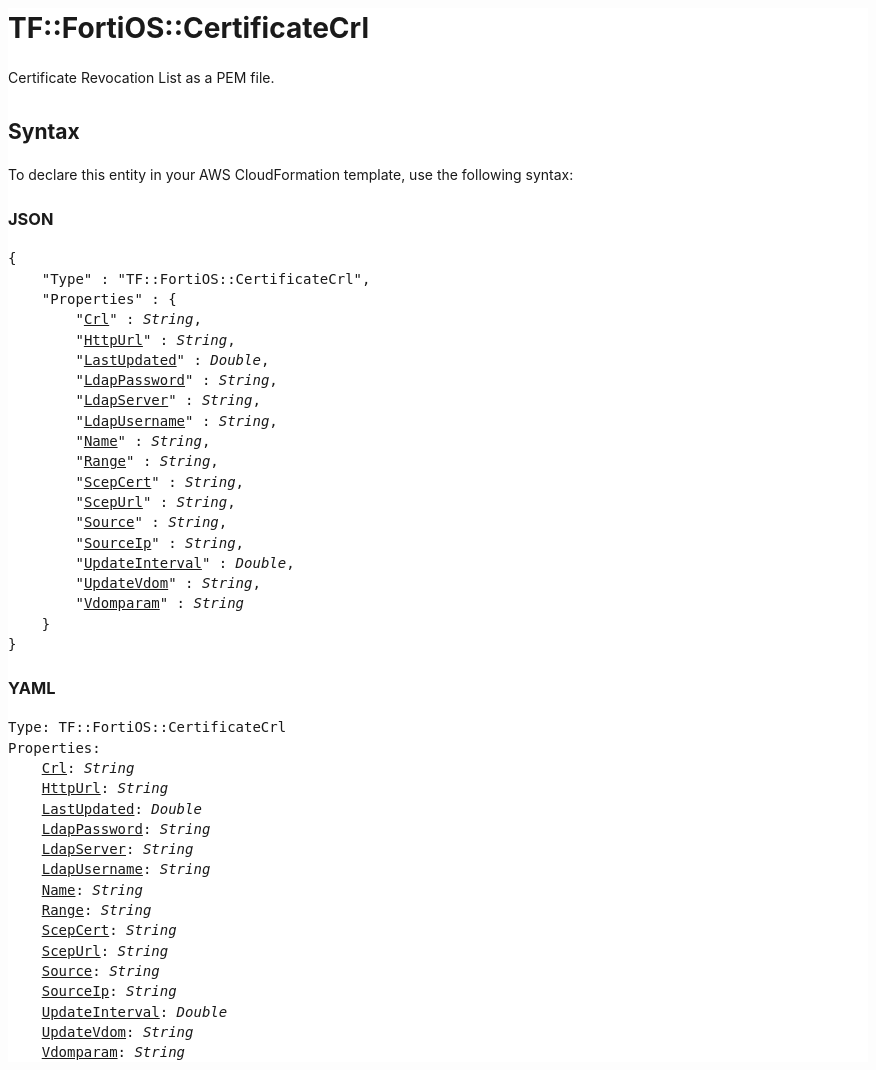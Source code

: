 # TF::FortiOS::CertificateCrl

Certificate Revocation List as a PEM file.

## Syntax

To declare this entity in your AWS CloudFormation template, use the following syntax:

### JSON

<pre>
{
    "Type" : "TF::FortiOS::CertificateCrl",
    "Properties" : {
        "<a href="#crl" title="Crl">Crl</a>" : <i>String</i>,
        "<a href="#httpurl" title="HttpUrl">HttpUrl</a>" : <i>String</i>,
        "<a href="#lastupdated" title="LastUpdated">LastUpdated</a>" : <i>Double</i>,
        "<a href="#ldappassword" title="LdapPassword">LdapPassword</a>" : <i>String</i>,
        "<a href="#ldapserver" title="LdapServer">LdapServer</a>" : <i>String</i>,
        "<a href="#ldapusername" title="LdapUsername">LdapUsername</a>" : <i>String</i>,
        "<a href="#name" title="Name">Name</a>" : <i>String</i>,
        "<a href="#range" title="Range">Range</a>" : <i>String</i>,
        "<a href="#scepcert" title="ScepCert">ScepCert</a>" : <i>String</i>,
        "<a href="#scepurl" title="ScepUrl">ScepUrl</a>" : <i>String</i>,
        "<a href="#source" title="Source">Source</a>" : <i>String</i>,
        "<a href="#sourceip" title="SourceIp">SourceIp</a>" : <i>String</i>,
        "<a href="#updateinterval" title="UpdateInterval">UpdateInterval</a>" : <i>Double</i>,
        "<a href="#updatevdom" title="UpdateVdom">UpdateVdom</a>" : <i>String</i>,
        "<a href="#vdomparam" title="Vdomparam">Vdomparam</a>" : <i>String</i>
    }
}
</pre>

### YAML

<pre>
Type: TF::FortiOS::CertificateCrl
Properties:
    <a href="#crl" title="Crl">Crl</a>: <i>String</i>
    <a href="#httpurl" title="HttpUrl">HttpUrl</a>: <i>String</i>
    <a href="#lastupdated" title="LastUpdated">LastUpdated</a>: <i>Double</i>
    <a href="#ldappassword" title="LdapPassword">LdapPassword</a>: <i>String</i>
    <a href="#ldapserver" title="LdapServer">LdapServer</a>: <i>String</i>
    <a href="#ldapusername" title="LdapUsername">LdapUsername</a>: <i>String</i>
    <a href="#name" title="Name">Name</a>: <i>String</i>
    <a href="#range" title="Range">Range</a>: <i>String</i>
    <a href="#scepcert" title="ScepCert">ScepCert</a>: <i>String</i>
    <a href="#scepurl" title="ScepUrl">ScepUrl</a>: <i>String</i>
    <a href="#source" title="Source">Source</a>: <i>String</i>
    <a href="#sourceip" title="SourceIp">SourceIp</a>: <i>String</i>
    <a href="#updateinterval" title="UpdateInterval">UpdateInterval</a>: <i>Double</i>
    <a href="#updatevdom" title="UpdateVdom">UpdateVdom</a>: <i>String</i>
    <a href="#vdomparam" title="Vdomparam">Vdomparam</a>: <i>String</i>
</pre>
